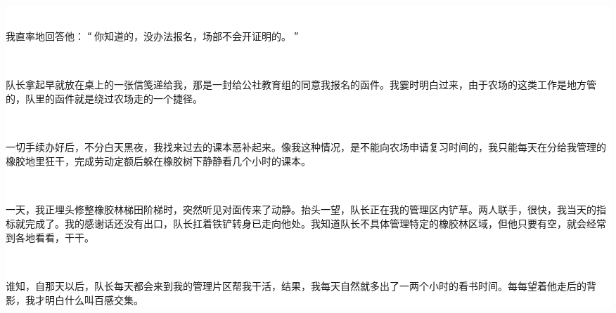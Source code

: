   </span>
 </p>
 <p class="p1">
  <span class="s1">
  </span>
  <br/>
 </p>
 <p class="p2">
  <span class="s1">
   我直率地回答他：
  </span>
  <span class="s2">
   “
  </span>
  <span class="s1">
   你知道的，没办法报名，场部不会开证明的。
  </span>
  <span class="s2">
   ”
  </span>
 </p>
 <p class="p1">
  <span class="s1">
  </span>
  <br/>
 </p>
 <p class="p2">
  <span class="s1">
   队长拿起早就放在桌上的一张信笺递给我，那是一封给公社教育组的同意我报名的函件。我霎时明白过来，由于农场的这类工作是地方管的，队里的函件就是绕过农场走的一个捷径。
  </span>
 </p>
 <p class="p1">
  <span class="s1">
  </span>
  <br/>
 </p>
 <p class="p2">
  <span class="s1">
   一切手续办好后，不分白天黑夜，我找来过去的课本恶补起来。像我这种情况，是不能向农场申请复习时间的，我只能每天在分给我管理的橡胶地里狂干，完成劳动定额后躲在橡胶树下静静看几个小时的课本。
  </span>
 </p>
 <p class="p1">
  <span class="s1">
  </span>
  <br/>
 </p>
 <p class="p2">
  <span class="s1">
   一天，我正埋头修整橡胶林梯田阶梯时，突然听见对面传来了动静。抬头一望，队长正在我的管理区内铲草。两人联手，很快，我当天的指标就完成了。我的感谢话还没有出口，队长扛着铁铲转身已走向他处。我知道队长不具体管理特定的橡胶林区域，但他只要有空，就会经常到各地看看，干干。
  </span>
 </p>
 <p class="p1">
  <span class="s1">
  </span>
  <br/>
 </p>
 <p class="p2">
  <span class="s1">
   谁知，自那天以后，队长每天都会来到我的管理片区帮我干活，结果，我每天自然就多出了一两个小时的看书时间。每每望着他走后的背影，我才明白什么叫百感交集。
  </span>
 </p>
 <p class="p1">
  <span class="s1">